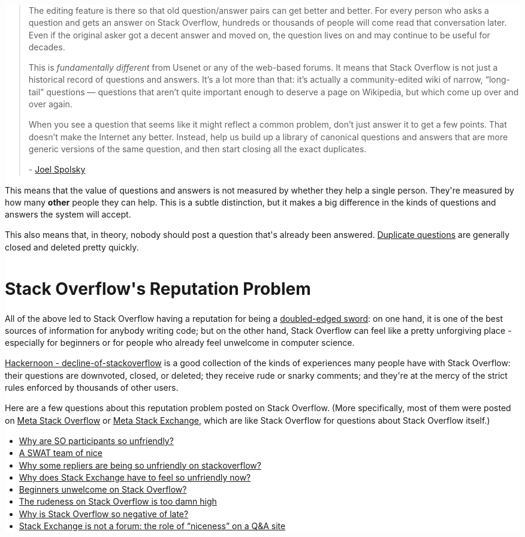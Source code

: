 > The editing feature is there so that old question/answer pairs can get better and better. For every person who asks a question and gets an answer on Stack Overflow, hundreds or thousands of people will come read that conversation later. Even if the original asker got a decent answer and moved on, the question lives on and may continue to be useful for decades.
>
> This is *fundamentally different* from Usenet or any of the web-based forums. It means that Stack Overflow is not just a historical record of questions and answers. It’s a lot more than that: it’s actually a community-edited wiki of narrow, “long-tail” questions — questions that aren’t quite important enough to deserve a page on Wikipedia, but which come up over and over again.
>
> When you see a question that seems like it might reflect a common problem, don’t just answer it to get a few points. That doesn’t make the Internet any better. Instead, help us build up a library of canonical questions and answers that are more generic versions of the same question, and then start closing all the exact duplicates.
>
> \- [Joel Spolsky](https://stackoverflow.blog/2011/01/05/the-wikipedia-of-long-tail-programming-questions/)

This means that the value of questions and answers is not measured by whether they help a single person. They're measured by how many **other** people they can help. This is a subtle distinction, but it makes a big difference in the kinds of questions and answers the system will accept.

This also means that, in theory, nobody should post a question that's already been answered. [Duplicate questions](https://stackoverflow.com/help/duplicates) are generally closed and deleted pretty quickly.

# Stack Overflow's Reputation Problem

All of the above led to Stack Overflow having a reputation for being a [doubled-edged sword](https://english.stackexchange.com/questions/60728/why-is-the-term-double-edged-sword-used-for-something-that-can-be-favorable-an): on one hand, it is one of the best sources of information for anybody writing code; but on the other hand, Stack Overflow can feel like a pretty unforgiving place - especially for beginners or for people who already feel unwelcome in computer science.

[Hackernoon - decline-of-stackoverflow](https://hackernoon.com/the-decline-of-stack-overflow-7cb69faa575d) is a good collection of the kinds of experiences many people have with Stack Overflow: their questions are downvoted, closed, or deleted; they receive rude or snarky comments; and they're at the mercy of the strict rules enforced by thousands of other users.

Here are a few questions about this reputation problem posted on Stack Overflow. (More specifically, most of them were posted on [Meta Stack Overflow](https://meta.stackoverflow.com/) or [Meta Stack Exchange](https://meta.stackexchange.com/), which are like Stack Overflow for questions about Stack Overflow itself.)

- [Why are SO participants so unfriendly?
](https://meta.stackexchange.com/questions/138657/why-are-so-participants-so-unfriendly)
- [A SWAT team of nice](https://meta.stackoverflow.com/questions/336264/a-swat-team-of-nice)
- [Why some repliers are being so unfriendly on stackoverflow?](https://meta.stackexchange.com/questions/300634/why-some-repliers-are-being-so-unfriendly-on-stackoverflow)
- [Why does Stack Exchange have to feel so unfriendly now?](https://meta.stackexchange.com/questions/263833/why-does-stack-exchange-have-to-feel-so-unfriendly-now)
- [Beginners unwelcome on Stack Overflow?](https://meta.stackexchange.com/questions/211521/beginners-unwelcome-on-stack-overflow)
- [The rudeness on Stack Overflow is too damn high](https://meta.stackoverflow.com/questions/262791/the-rudeness-on-stack-overflow-is-too-damn-high)
- [Why is Stack Overflow so negative of late?](https://meta.stackoverflow.com/questions/251758/why-is-stack-overflow-so-negative-of-late)  
- [Stack Exchange is not a forum: the role of “niceness” on a Q&A site](https://stackoverflow.blog/2012/08/08/stack-exchange-is-not-a-forum-the-role-of-niceness-on-a-qa-site/)
